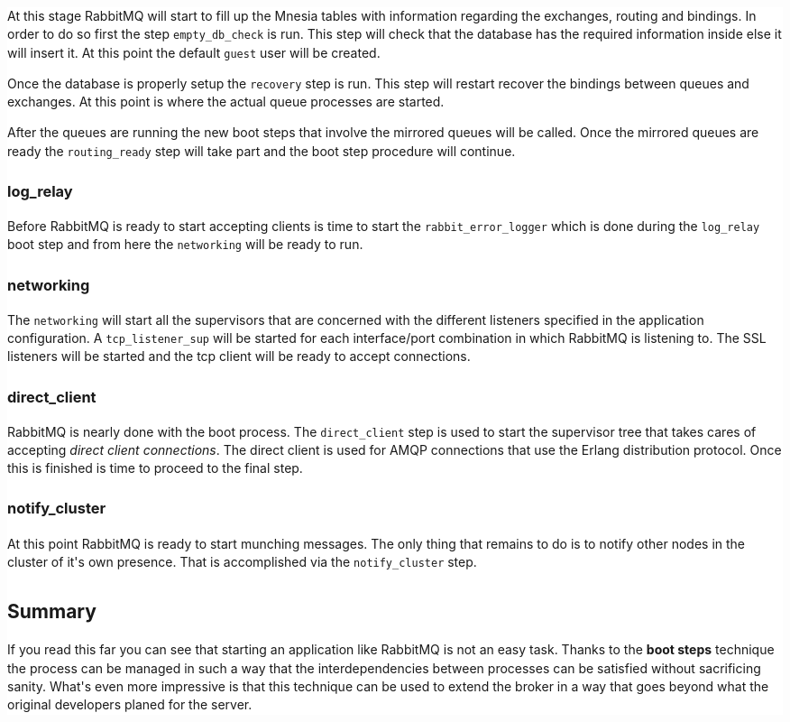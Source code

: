 At this stage RabbitMQ will start to fill up the Mnesia tables with information regarding the exchanges, routing and bindings. In order to do so first the step `empty_db_check` is run. This step will check that the database has the required information inside else it will insert it. At this point the default `guest` user will be created.

Once the database is properly setup the `recovery` step is run. This step will restart recover the bindings between queues and exchanges. At this point is where the actual queue processes are started.

After the queues are running the new boot steps that involve the mirrored queues will be called. Once the mirrored queues are ready the `routing_ready` step will take part and the boot step procedure will continue.

### log_relay ###

Before RabbitMQ is ready to start accepting clients is time to start the `rabbit_error_logger` which is done during the `log_relay` boot step and from here the `networking` will be ready to run.

### networking ###

The `networking` will start all the supervisors that are concerned with the different listeners specified in the application configuration. A `tcp_listener_sup` will be started for each interface/port combination in which RabbitMQ is listening to. The SSL listeners will be started and the tcp client will be ready to accept connections.

### direct_client ###

RabbitMQ is nearly done with the boot process. The `direct_client` step is used to start the supervisor tree that takes cares of accepting _direct client connections_. The direct client is used for AMQP connections that use the Erlang distribution protocol. Once this is finished is time to proceed to the final step.

### notify_cluster ###

At this point RabbitMQ is ready to start munching messages. The only thing that remains to do is to notify other nodes in the cluster of it's own presence. That is accomplished via the `notify_cluster` step.

## Summary ##

If you read this far you can see that starting an application like RabbitMQ is not an easy task. Thanks to the __boot steps__ technique the process can be managed in such a way that the interdependencies between processes can be satisfied without sacrificing sanity. What's even more impressive is that this technique can be used to extend the broker in a way that goes beyond what the original developers planed for the server.
